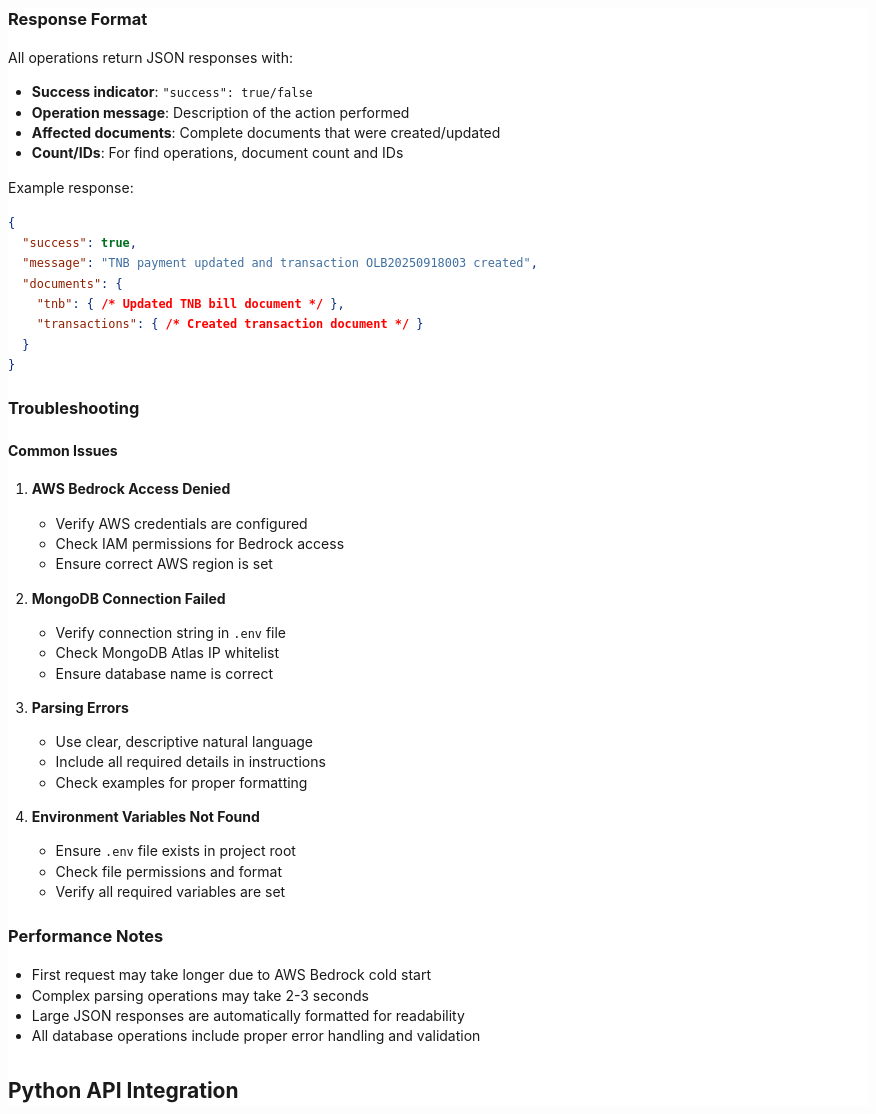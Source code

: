 ### Response Format

All operations return JSON responses with:
- **Success indicator**: `"success": true/false`
- **Operation message**: Description of the action performed
- **Affected documents**: Complete documents that were created/updated
- **Count/IDs**: For find operations, document count and IDs

Example response:
```json
{
  "success": true,
  "message": "TNB payment updated and transaction OLB20250918003 created",
  "documents": {
    "tnb": { /* Updated TNB bill document */ },
    "transactions": { /* Created transaction document */ }
  }
}
```

### Troubleshooting

#### Common Issues

1. **AWS Bedrock Access Denied**
   - Verify AWS credentials are configured
   - Check IAM permissions for Bedrock access
   - Ensure correct AWS region is set

2. **MongoDB Connection Failed**
   - Verify connection string in `.env` file
   - Check MongoDB Atlas IP whitelist
   - Ensure database name is correct

3. **Parsing Errors**
   - Use clear, descriptive natural language
   - Include all required details in instructions
   - Check examples for proper formatting

4. **Environment Variables Not Found**
   - Ensure `.env` file exists in project root
   - Check file permissions and format
   - Verify all required variables are set

### Performance Notes

- First request may take longer due to AWS Bedrock cold start
- Complex parsing operations may take 2-3 seconds
- Large JSON responses are automatically formatted for readability
- All database operations include proper error handling and validation

## Python API Integration
